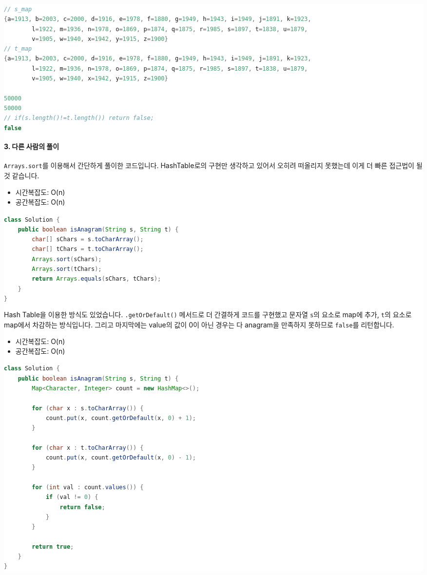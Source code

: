 ```java
// s_map
{a=1913, b=2003, c=2000, d=1916, e=1978, f=1880, g=1949, h=1943, i=1949, j=1891, k=1923, 
        l=1922, m=1936, n=1978, o=1869, p=1874, q=1875, r=1985, s=1897, t=1838, u=1879, 
        v=1905, w=1940, x=1942, y=1915, z=1900}
// t_map        
{a=1913, b=2003, c=2000, d=1916, e=1978, f=1880, g=1949, h=1943, i=1949, j=1891, k=1923, 
        l=1922, m=1936, n=1978, o=1869, p=1874, q=1875, r=1985, s=1897, t=1838, u=1879, 
        v=1905, w=1940, x=1942, y=1915, z=1900}
        
50000
50000
// if(s.length()!=t.length()) return false;        
false
```

#### 3. 다른 사람의 풀이
```Arrays.sort```를 이용해서 간단하게 풀이한 코드입니다. HashTable로의 구현만 생각하고 있어서 오히려 떠올리지 못했는데 이게 더 빠른 접근법이 될 것 같습니다.
+ 시간복잡도: O(n)
+ 공간복잡도: O(n)

```java
class Solution {
    public boolean isAnagram(String s, String t) {
        char[] sChars = s.toCharArray();
        char[] tChars = t.toCharArray();
        Arrays.sort(sChars);
        Arrays.sort(tChars);
        return Arrays.equals(sChars, tChars);
    }
}
```

Hash Table을 이용한 방식도 있었습니다. ```.getOrDefault()``` 메서드로 더 간결하게 코드를 구현했고 문자열 ```s```의 요소로 map에 추가, ```t```의 요소로 map에서 차감하는 방식입니다.
그리고 마지막에는 value의 값이 0이 아닌 경우는 다 anagram을 만족하지 못하므로 ```false```를 리턴합니다.
+ 시간복잡도: O(n)
+ 공간복잡도: O(n)

```java
class Solution {
    public boolean isAnagram(String s, String t) {
        Map<Character, Integer> count = new HashMap<>();
        
        for (char x : s.toCharArray()) {
            count.put(x, count.getOrDefault(x, 0) + 1);
        }
        
        for (char x : t.toCharArray()) {
            count.put(x, count.getOrDefault(x, 0) - 1);
        }
        
        for (int val : count.values()) {
            if (val != 0) {
                return false;
            }
        }
        
        return true;
    }
}
```
